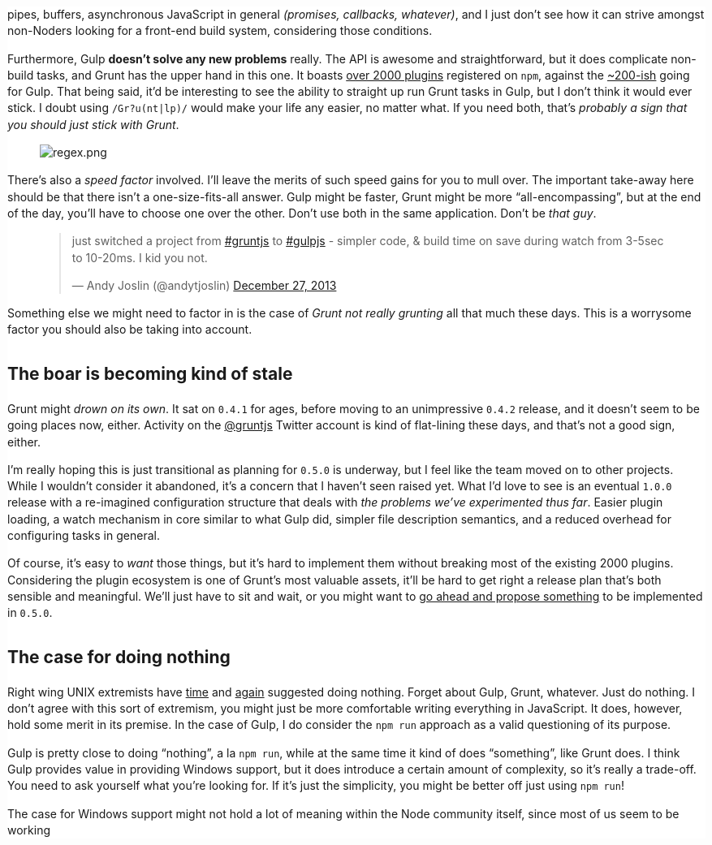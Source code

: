 pipes, buffers, asynchronous JavaScript in general <em>(promises, callbacks, whatever)</em>, and I just don&#x2019;t see how it can strive amongst non-Noders looking for a front-end build system, considering those conditions.</p> <p>Furthermore, Gulp <strong>doesn&#x2019;t solve any new problems</strong> really. The API is awesome and straightforward, but it does complicate non-build tasks, and Grunt has the upper hand in this one. It boasts <a href="http://gruntjs.com/plugins" target="_blank" rel="noopener noreferrer" aria-label="Grunt Plugin Listing">over 2000 plugins</a> registered on <code class="md-code md-code-inline">npm</code>, against the <a href="http://gratimax.github.io/search-gulp-plugins/" target="_blank" rel="noopener noreferrer" aria-label="Search for Gulp Plugins">~200-ish</a> going for Gulp. That being said, it&#x2019;d be interesting to see the ability to straight up run Grunt tasks in Gulp, but I don&#x2019;t think it would ever stick. I doubt using <code class="md-code md-code-inline">/Gr?u(nt|lp)/</code> would make your life any easier, no matter what. If you need both, that&#x2019;s <em>probably a sign that you should just stick with Grunt</em>.</p> <figure><img alt="regex.png" title="To generate #1 albums, &apos;jay --help&apos; recommends the -z flag." class="" src="https://i.imgur.com/Ih0Y1Zw.png"></figure> <p>There&#x2019;s also a <em>speed factor</em> involved. I&#x2019;ll leave the merits of such speed gains for you to mull over. The important take-away here should be that there isn&#x2019;t a one-size-fits-all answer. Gulp might be faster, Grunt might be more &#x201C;all-encompassing&#x201D;, but at the end of the day, you&#x2019;ll have to choose one over the other. Don&#x2019;t use both in the same application. Don&#x2019;t be <em>that guy</em>.</p> <figure class="twitter-tweet-figure"><blockquote class="twitter-tweet"><p>just switched a project from <a href="https://twitter.com/search?q=%23gruntjs&amp;src=hash">#gruntjs</a> to <a href="https://twitter.com/search?q=%23gulpjs&amp;src=hash">#gulpjs</a> - simpler code, &amp; build time on save during watch from 3-5sec to 10-20ms. I kid you not.</p>&#x2014; Andy Joslin (@andytjoslin) <a href="https://twitter.com/andytjoslin/statuses/416424985662468097">December 27, 2013</a></blockquote> </figure><p>Something else we might need to factor in is the case of <em>Grunt not really grunting</em> all that much these days. This is a worrysome factor you should also be taking into account.</p> <h2 id="the-boar-is-becoming-kind-of-stale">The boar is becoming kind of stale</h2> <p>Grunt might <em>drown on its own</em>. It sat on <code class="md-code md-code-inline">0.4.1</code> for ages, before moving to an unimpressive <code class="md-code md-code-inline">0.4.2</code> release, and it doesn&#x2019;t seem to be going places now, either. Activity on the <a href="https://twitter.com/gruntjs" target="_blank" rel="noopener noreferrer" aria-label="@gruntjs on Twitter">@gruntjs</a> Twitter account is kind of flat-lining these days, and that&#x2019;s not a good sign, either.</p> <p>I&#x2019;m really hoping this is just transitional as planning for <code class="md-code md-code-inline">0.5.0</code> is underway, but I feel like the team moved on to other projects. While I wouldn&#x2019;t consider it abandoned, it&#x2019;s a concern that I haven&#x2019;t seen raised yet. What I&#x2019;d love to see is an eventual <code class="md-code md-code-inline">1.0.0</code> release with a re-imagined configuration structure that deals with <em>the problems we&#x2019;ve experimented thus far</em>. Easier plugin loading, a watch mechanism in core similar to what Gulp did, simpler file description semantics, and a reduced overhead for configuring tasks in general.</p> <p>Of course, it&#x2019;s easy to <em>want</em> those things, but it&#x2019;s hard to implement them without breaking most of the existing 2000 plugins. Considering the plugin ecosystem is one of Grunt&#x2019;s most valuable assets, it&#x2019;ll be hard to get right a release plan that&#x2019;s both sensible and meaningful. We&#x2019;ll just have to sit and wait, or you might want to <a href="https://github.com/gruntjs/grunt/issues?milestone=7" target="_blank" rel="noopener noreferrer" aria-label="Grunt issues for the 0.5.0 milestone">go ahead and propose something</a> to be implemented in <code class="md-code md-code-inline">0.5.0</code>.</p> <h2 id="the-case-for-doing-nothing">The case for doing nothing</h2> <p>Right wing UNIX extremists have <a href="http://substack.net/task_automation_with_npm_run" target="_blank" rel="noopener noreferrer" aria-label="task automation with npm run">time</a> and <a href="https://gist.github.com/substack/8313379" target="_blank" rel="noopener noreferrer" aria-label="introducing ./task.js, THE new javascript task runner automation framework">again</a> suggested doing nothing. Forget about Gulp, Grunt, whatever. Just do nothing. I don&#x2019;t agree with this sort of extremism, you might just be more comfortable writing everything in JavaScript. It does, however, hold some merit in its premise. In the case of Gulp, I do consider the <code class="md-code md-code-inline">npm run</code> approach as a valid questioning of its purpose.</p> <p>Gulp is pretty close to doing &#x201C;nothing&#x201D;, a la <code class="md-code md-code-inline">npm run</code>, while at the same time it kind of does &#x201C;something&#x201D;, like Grunt does. I think Gulp provides value in providing Windows support, but it does introduce a certain amount of complexity, so it&#x2019;s really a trade-off. You need to ask yourself what you&#x2019;re looking for. If it&#x2019;s just the simplicity, you might be better off just using <code class="md-code md-code-inline">npm run</code>!</p> <p>The case for Windows support might not hold a lot of meaning within the Node community itself, since most of us seem to be working